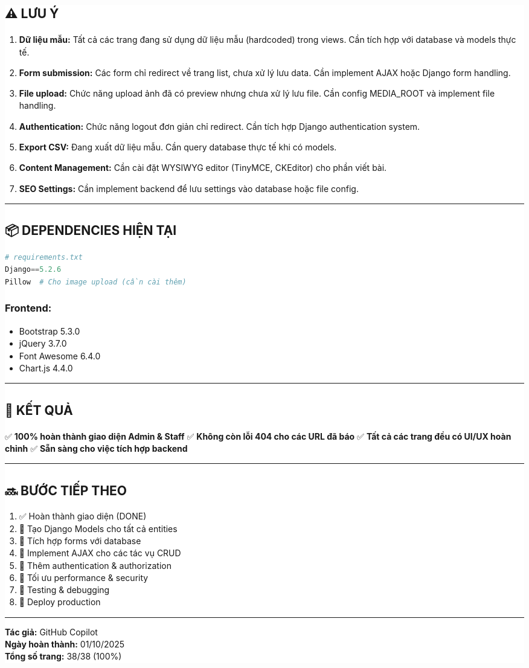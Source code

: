 
## ⚠️ LƯU Ý

1. **Dữ liệu mẫu:** Tất cả các trang đang sử dụng dữ liệu mẫu (hardcoded) trong views. Cần tích hợp với database và models thực tế.

2. **Form submission:** Các form chỉ redirect về trang list, chưa xử lý lưu data. Cần implement AJAX hoặc Django form handling.

3. **File upload:** Chức năng upload ảnh đã có preview nhưng chưa xử lý lưu file. Cần config MEDIA_ROOT và implement file handling.

4. **Authentication:** Chức năng logout đơn giản chỉ redirect. Cần tích hợp Django authentication system.

5. **Export CSV:** Đang xuất dữ liệu mẫu. Cần query database thực tế khi có models.

6. **Content Management:** Cần cài đặt WYSIWYG editor (TinyMCE, CKEditor) cho phần viết bài.

7. **SEO Settings:** Cần implement backend để lưu settings vào database hoặc file config.

---

## 📦 DEPENDENCIES HIỆN TẠI

```python
# requirements.txt
Django==5.2.6
Pillow  # Cho image upload (cần cài thêm)
```

### Frontend:
- Bootstrap 5.3.0
- jQuery 3.7.0
- Font Awesome 6.4.0
- Chart.js 4.4.0

---

## 🎉 KẾT QUẢ

✅ **100% hoàn thành giao diện Admin & Staff**
✅ **Không còn lỗi 404 cho các URL đã báo**
✅ **Tất cả các trang đều có UI/UX hoàn chỉnh**
✅ **Sẵn sàng cho việc tích hợp backend**

---

## 🔜 BƯỚC TIẾP THEO

1. ✅ Hoàn thành giao diện (DONE)
2. 🔄 Tạo Django Models cho tất cả entities
3. 🔄 Tích hợp forms với database
4. 🔄 Implement AJAX cho các tác vụ CRUD
5. 🔄 Thêm authentication & authorization
6. 🔄 Tối ưu performance & security
7. 🔄 Testing & debugging
8. 🔄 Deploy production

---

**Tác giả:** GitHub Copilot  
**Ngày hoàn thành:** 01/10/2025  
**Tổng số trang:** 38/38 (100%)
